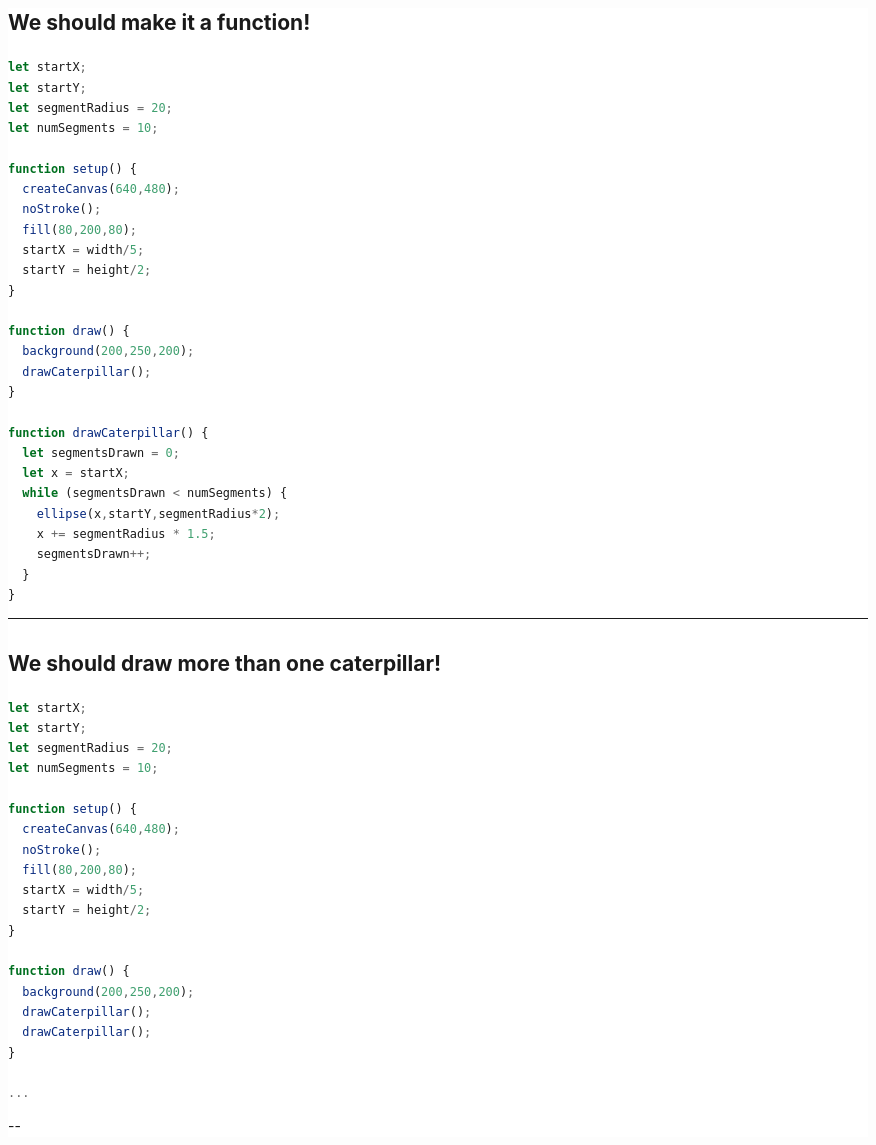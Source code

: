 
## We should make it a function!

```javascript
let startX;
let startY;
let segmentRadius = 20;
let numSegments = 10;

function setup() {
  createCanvas(640,480);
  noStroke();
  fill(80,200,80);
  startX = width/5;
  startY = height/2;
}

function draw() {
  background(200,250,200);
  drawCaterpillar();
}

function drawCaterpillar() {
  let segmentsDrawn = 0;
  let x = startX;
  while (segmentsDrawn < numSegments) {
    ellipse(x,startY,segmentRadius*2);
    x += segmentRadius * 1.5;
    segmentsDrawn++;
  }
}
```

---

## We should draw more than one caterpillar!

```javascript
let startX;
let startY;
let segmentRadius = 20;
let numSegments = 10;

function setup() {
  createCanvas(640,480);
  noStroke();
  fill(80,200,80);
  startX = width/5;
  startY = height/2;
}

function draw() {
  background(200,250,200);
  drawCaterpillar();
  drawCaterpillar();
}

...
```
--
